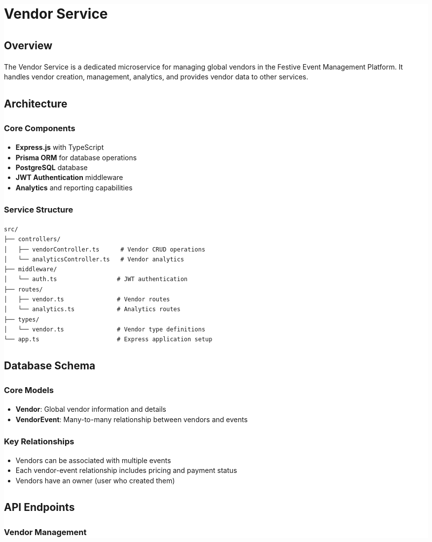 # Vendor Service

## Overview
The Vendor Service is a dedicated microservice for managing global vendors in the Festive Event Management Platform. It handles vendor creation, management, analytics, and provides vendor data to other services.

## Architecture

### Core Components
- **Express.js** with TypeScript
- **Prisma ORM** for database operations
- **PostgreSQL** database
- **JWT Authentication** middleware
- **Analytics** and reporting capabilities

### Service Structure
```
src/
├── controllers/
│   ├── vendorController.ts      # Vendor CRUD operations
│   └── analyticsController.ts   # Vendor analytics
├── middleware/
│   └── auth.ts                 # JWT authentication
├── routes/
│   ├── vendor.ts               # Vendor routes
│   └── analytics.ts            # Analytics routes
├── types/
│   └── vendor.ts               # Vendor type definitions
└── app.ts                      # Express application setup
```

## Database Schema

### Core Models
- **Vendor**: Global vendor information and details
- **VendorEvent**: Many-to-many relationship between vendors and events

### Key Relationships
- Vendors can be associated with multiple events
- Each vendor-event relationship includes pricing and payment status
- Vendors have an owner (user who created them)

## API Endpoints

### Vendor Management
